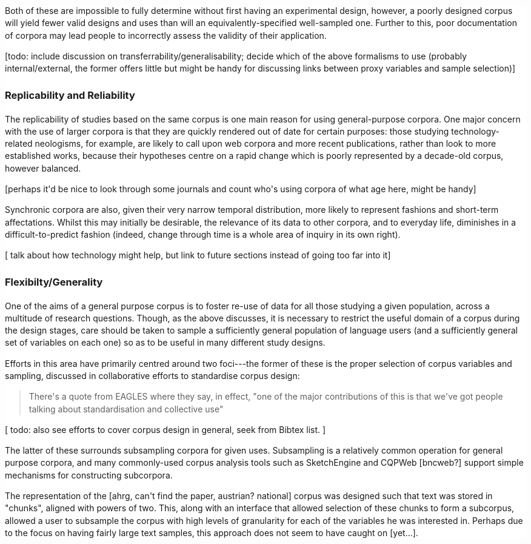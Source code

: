Both of these are impossible to fully determine without first having an experimental design, however, a poorly designed corpus will yield fewer valid designs and uses than will an equivalently-specified well-sampled one.  Further to this, poor documentation of corpora may lead people to incorrectly assess the validity of their application.

[todo: include discussion on transferrability/generalisability; decide which of the above formalisms to use (probably internal/external, the former offers little but might be handy for discussing links between proxy variables and sample selection)]




### Replicability and Reliability
The replicability of studies based on the same corpus is one main reason for using general-purpose corpora.  One major concern with the use of larger corpora is that they are quickly rendered out of date for certain purposes: those studying technology-related neologisms, for example, are likely to call upon web corpora and more recent publications, rather than look to more established works, because their hypotheses centre on a rapid change which is poorly represented by a decade-old corpus, however balanced.

[perhaps it'd be nice to look through some journals and count who's using corpora of what age here, might be handy]

Synchronic corpora are also, given their very narrow temporal distribution, more likely to represent fashions and short-term affectations.  Whilst this may initially be desirable, the relevance of its data to other corpora, and to everyday life, diminishes in a difficult-to-predict fashion (indeed, change through time is a whole area of inquiry in its own right).

[ talk about how technology might help, but link to future sections instead of going too far into it]




### Flexibilty/Generality
One of the aims of a general purpose corpus is to foster re-use of data for all those studying a given population, across a multitude of research questions.  Though, as the above discusses, it is necessary to restrict the useful domain of a corpus during the design stages, care should be taken to sample a sufficiently general population of language users (and a sufficiently general set of variables on each one) so as to be useful in many different study designs.

Efforts in this area have primarily centred around two foci---the former of these is the proper selection of corpus variables and sampling, discussed in collaborative efforts to standardise corpus design:

> There's a quote from EAGLES where they say, in effect, "one of the major contributions of this is that we've got people talking about standardisation and collective use"

[ todo: also see efforts to cover corpus design in general, seek from Bibtex list. ]

The latter of these surrounds subsampling corpora for given uses.  Subsampling is a relatively common operation for general purpose corpora, and many commonly-used corpus analysis tools such as SketchEngine and CQPWeb [bncweb?] support simple mechanisms for constructing subcorpora.

The representation of the [ahrg, can't find the paper, austrian? national] corpus was designed such that text was stored in "chunks", aligned with powers of two.  This, along with an interface that allowed selection of these chunks to form a subcorpus, allowed a user to subsample the corpus with high levels of granularity for each of the variables he was interested in.  Perhaps due to the focus on having fairly large text samples, this approach does not seem to have caught on [yet...].
